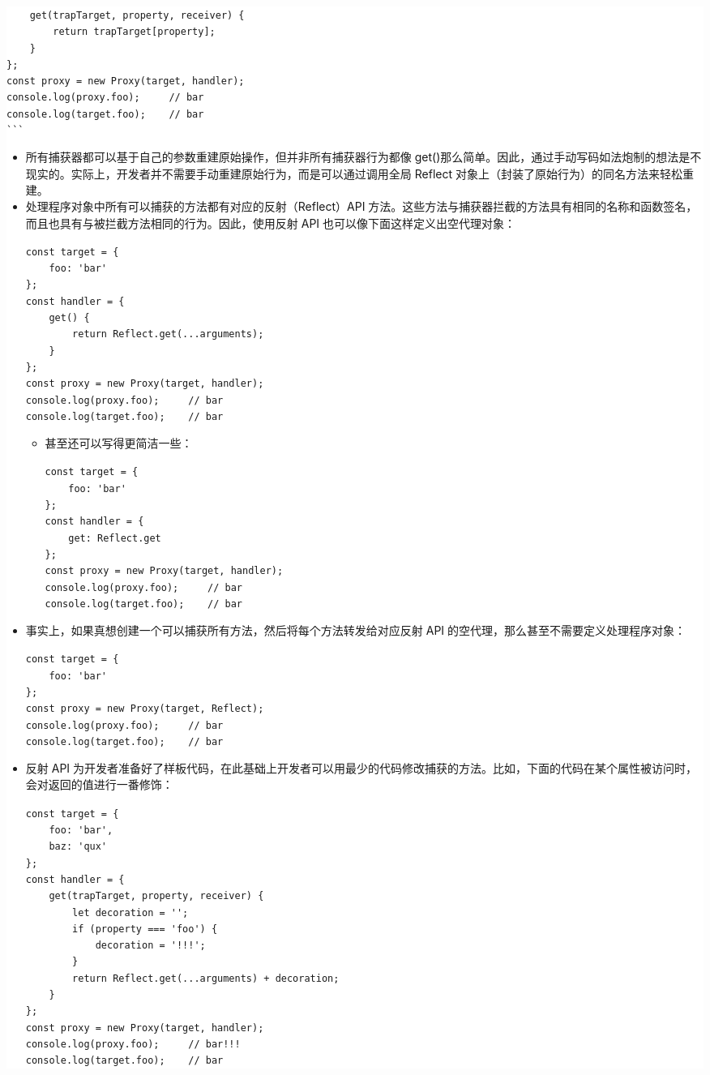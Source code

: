         get(trapTarget, property, receiver) { 
            return trapTarget[property]; 
        } 
    }; 
    const proxy = new Proxy(target, handler); 
    console.log(proxy.foo);     // bar 
    console.log(target.foo);    // bar
    ```
- 所有捕获器都可以基于自己的参数重建原始操作，但并非所有捕获器行为都像 get()那么简单。因此，通过手动写码如法炮制的想法是不现实的。实际上，开发者并不需要手动重建原始行为，而是可以通过调用全局 Reflect 对象上（封装了原始行为）的同名方法来轻松重建。
- 处理程序对象中所有可以捕获的方法都有对应的反射（Reflect）API 方法。这些方法与捕获器拦截的方法具有相同的名称和函数签名，而且也具有与被拦截方法相同的行为。因此，使用反射 API 也可以像下面这样定义出空代理对象：
    ```
    const target = { 
        foo: 'bar' 
    }; 
    const handler = { 
        get() { 
            return Reflect.get(...arguments); 
        } 
    }; 
    const proxy = new Proxy(target, handler); 
    console.log(proxy.foo);     // bar 
    console.log(target.foo);    // bar
    ```
    - 甚至还可以写得更简洁一些：
        ```
        const target = { 
            foo: 'bar' 
        }; 
        const handler = { 
            get: Reflect.get 
        }; 
        const proxy = new Proxy(target, handler); 
        console.log(proxy.foo);     // bar 
        console.log(target.foo);    // bar 
        ```
- 事实上，如果真想创建一个可以捕获所有方法，然后将每个方法转发给对应反射 API 的空代理，那么甚至不需要定义处理程序对象：
    ```
    const target = { 
        foo: 'bar' 
    }; 
    const proxy = new Proxy(target, Reflect); 
    console.log(proxy.foo);     // bar 
    console.log(target.foo);    // bar 
    ```
- 反射 API 为开发者准备好了样板代码，在此基础上开发者可以用最少的代码修改捕获的方法。比如，下面的代码在某个属性被访问时，会对返回的值进行一番修饰：
    ```
    const target = { 
        foo: 'bar', 
        baz: 'qux' 
    }; 
    const handler = { 
        get(trapTarget, property, receiver) { 
            let decoration = ''; 
            if (property === 'foo') { 
                decoration = '!!!'; 
            } 
            return Reflect.get(...arguments) + decoration; 
        } 
    }; 
    const proxy = new Proxy(target, handler); 
    console.log(proxy.foo);     // bar!!! 
    console.log(target.foo);    // bar 